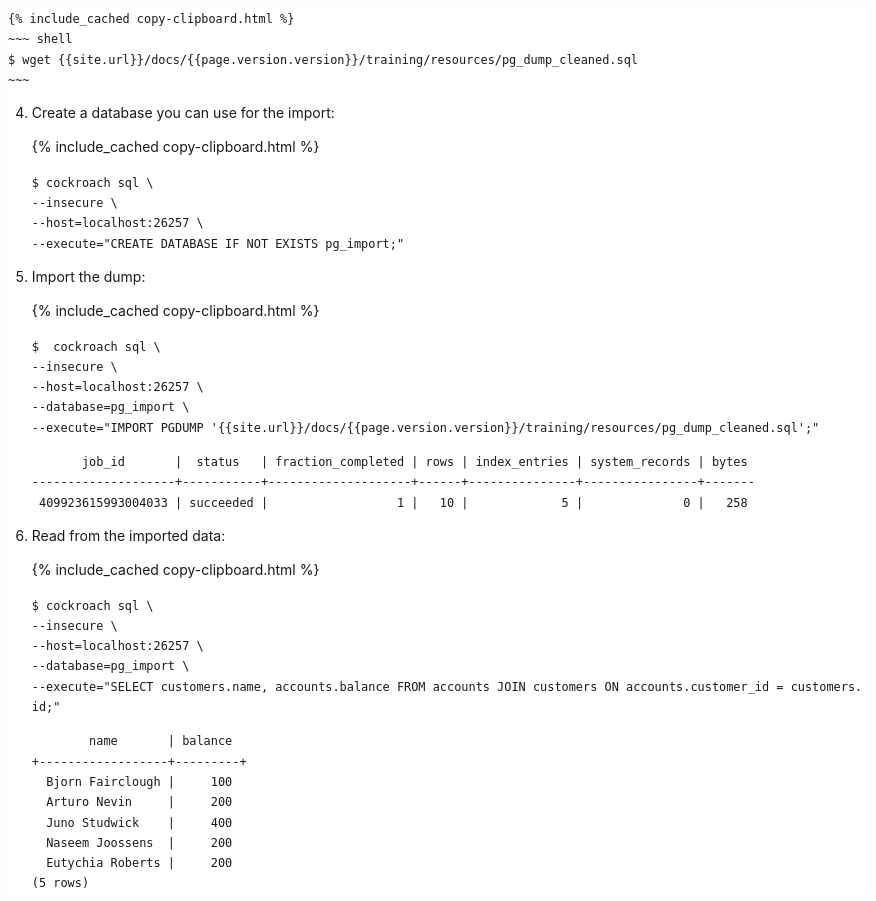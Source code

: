     {% include_cached copy-clipboard.html %}
    ~~~ shell
    $ wget {{site.url}}/docs/{{page.version.version}}/training/resources/pg_dump_cleaned.sql
    ~~~

4. Create a database you can use for the import:

    {% include_cached copy-clipboard.html %}
    ~~~ shell
    $ cockroach sql \
    --insecure \
    --host=localhost:26257 \
    --execute="CREATE DATABASE IF NOT EXISTS pg_import;"
    ~~~

5. Import the dump:

    {% include_cached copy-clipboard.html %}
    ~~~ shell
    $  cockroach sql \
    --insecure \
    --host=localhost:26257 \
    --database=pg_import \
    --execute="IMPORT PGDUMP '{{site.url}}/docs/{{page.version.version}}/training/resources/pg_dump_cleaned.sql';"
    ~~~

    ~~~
           job_id       |  status   | fraction_completed | rows | index_entries | system_records | bytes
    --------------------+-----------+--------------------+------+---------------+----------------+-------
     409923615993004033 | succeeded |                  1 |   10 |             5 |              0 |   258
    ~~~

6. Read from the imported data:

    {% include_cached copy-clipboard.html %}
    ~~~ shell
    $ cockroach sql \
    --insecure \
    --host=localhost:26257 \
    --database=pg_import \
    --execute="SELECT customers.name, accounts.balance FROM accounts JOIN customers ON accounts.customer_id = customers.id;"
    ~~~

    ~~~
            name       | balance
    +------------------+---------+
      Bjorn Fairclough |     100
      Arturo Nevin     |     200
      Juno Studwick    |     400
      Naseem Joossens  |     200
      Eutychia Roberts |     200
    (5 rows)
    ~~~
